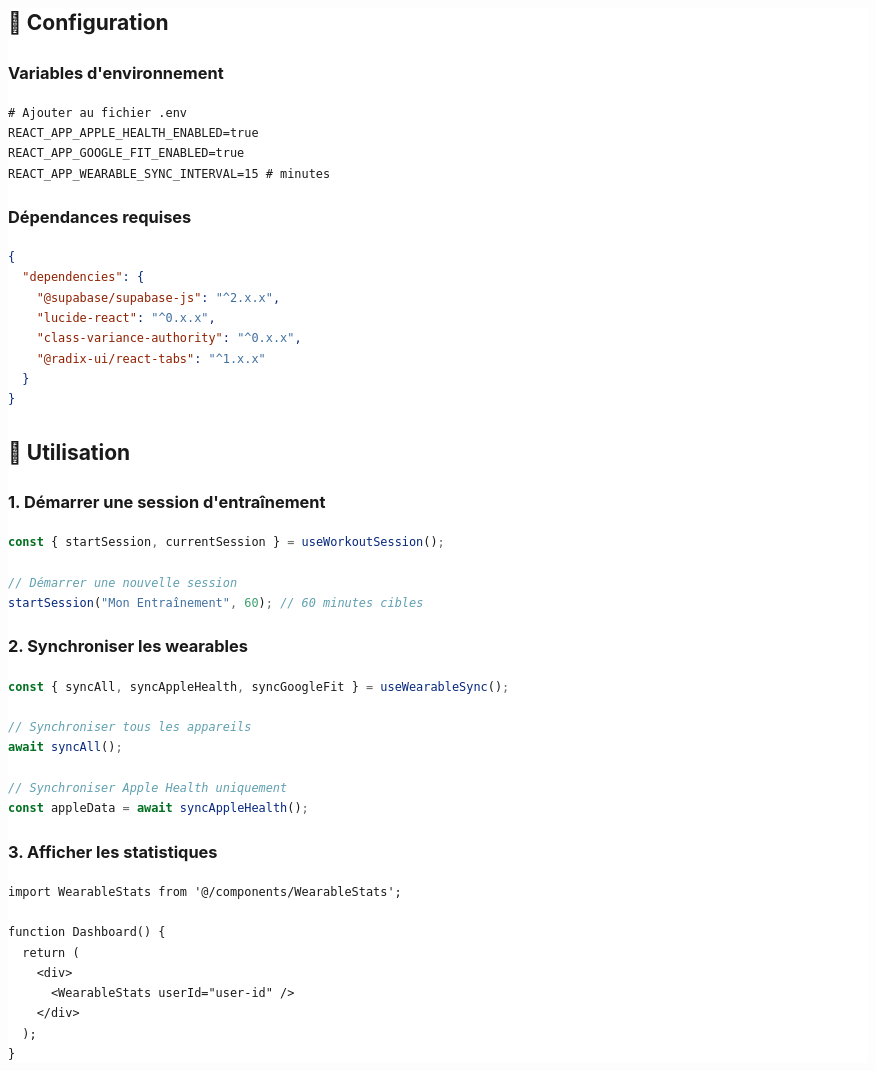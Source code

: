 ## 🔧 Configuration

### Variables d'environnement
```env
# Ajouter au fichier .env
REACT_APP_APPLE_HEALTH_ENABLED=true
REACT_APP_GOOGLE_FIT_ENABLED=true
REACT_APP_WEARABLE_SYNC_INTERVAL=15 # minutes
```

### Dépendances requises
```json
{
  "dependencies": {
    "@supabase/supabase-js": "^2.x.x",
    "lucide-react": "^0.x.x",
    "class-variance-authority": "^0.x.x",
    "@radix-ui/react-tabs": "^1.x.x"
  }
}
```

## 🚀 Utilisation

### 1. Démarrer une session d'entraînement
```typescript
const { startSession, currentSession } = useWorkoutSession();

// Démarrer une nouvelle session
startSession("Mon Entraînement", 60); // 60 minutes cibles
```

### 2. Synchroniser les wearables
```typescript
const { syncAll, syncAppleHealth, syncGoogleFit } = useWearableSync();

// Synchroniser tous les appareils
await syncAll();

// Synchroniser Apple Health uniquement
const appleData = await syncAppleHealth();
```

### 3. Afficher les statistiques
```tsx
import WearableStats from '@/components/WearableStats';

function Dashboard() {
  return (
    <div>
      <WearableStats userId="user-id" />
    </div>
  );
}
```
